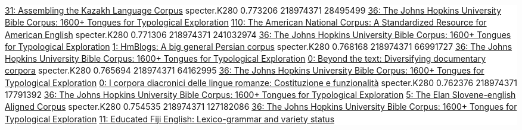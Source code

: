 <td><a href="https://www.semanticscholar.org/paper/1d7dc3700de0f14c398eaebc99fd1a60fac08553">31: Assembling the Kazakh Language Corpus</a></td>
</tr>
<tr>
<td>specter.K280</td>
<td>0.773206</td>
<td>218974371</td>
<td>28495499</td>
<td><a href="https://www.semanticscholar.org/paper/2f36ec01ea0624d67dbd42bf10dea71863c0ccf7">36: The Johns Hopkins University Bible Corpus: 1600+ Tongues for Typological Exploration</a></td>
<td><a href="https://www.semanticscholar.org/paper/4ad0ecff4b4912698c2a0800eacd6948fd090f30">110: The American National Corpus: A Standardized Resource for American English</a></td>
</tr>
<tr>
<td>specter.K280</td>
<td>0.771306</td>
<td>218974371</td>
<td>241032974</td>
<td><a href="https://www.semanticscholar.org/paper/2f36ec01ea0624d67dbd42bf10dea71863c0ccf7">36: The Johns Hopkins University Bible Corpus: 1600+ Tongues for Typological Exploration</a></td>
<td><a href="https://www.semanticscholar.org/paper/775eec3c1f167aa94c79c2a2924fa995734f66e4">1: HmBlogs: A big general Persian corpus</a></td>
</tr>
<tr>
<td>specter.K280</td>
<td>0.768168</td>
<td>218974371</td>
<td>66991727</td>
<td><a href="https://www.semanticscholar.org/paper/2f36ec01ea0624d67dbd42bf10dea71863c0ccf7">36: The Johns Hopkins University Bible Corpus: 1600+ Tongues for Typological Exploration</a></td>
<td><a href="https://www.semanticscholar.org/paper/fbb8267d2e69579e76dbb10ef1c35745ff9029f1">0: Beyond the text: Diversifying documentary corpora</a></td>
</tr>
<tr>
<td>specter.K280</td>
<td>0.765694</td>
<td>218974371</td>
<td>64162995</td>
<td><a href="https://www.semanticscholar.org/paper/2f36ec01ea0624d67dbd42bf10dea71863c0ccf7">36: The Johns Hopkins University Bible Corpus: 1600+ Tongues for Typological Exploration</a></td>
<td><a href="https://www.semanticscholar.org/paper/f5171f6fd3cff686249f6fbb16be4dea54de5893">0: I corpora diacronici delle lingue romanze: Costituzione e funzionalità</a></td>
</tr>
<tr>
<td>specter.K280</td>
<td>0.762376</td>
<td>218974371</td>
<td>17791392</td>
<td><a href="https://www.semanticscholar.org/paper/2f36ec01ea0624d67dbd42bf10dea71863c0ccf7">36: The Johns Hopkins University Bible Corpus: 1600+ Tongues for Typological Exploration</a></td>
<td><a href="https://www.semanticscholar.org/paper/49f6dd6ae74c9b8a77418dfccb79fe7c1b44ee6f">5: The Elan Slovene-english Aligned Corpus</a></td>
</tr>
<tr>
<td>specter.K280</td>
<td>0.754535</td>
<td>218974371</td>
<td>127182086</td>
<td><a href="https://www.semanticscholar.org/paper/2f36ec01ea0624d67dbd42bf10dea71863c0ccf7">36: The Johns Hopkins University Bible Corpus: 1600+ Tongues for Typological Exploration</a></td>
<td><a href="https://www.semanticscholar.org/paper/67191312f9b1ea4cf76d7aeadf3219a19297c29a">11: Educated Fiji English: Lexico-grammar and variety status</a></td>
</tr>
<tr>